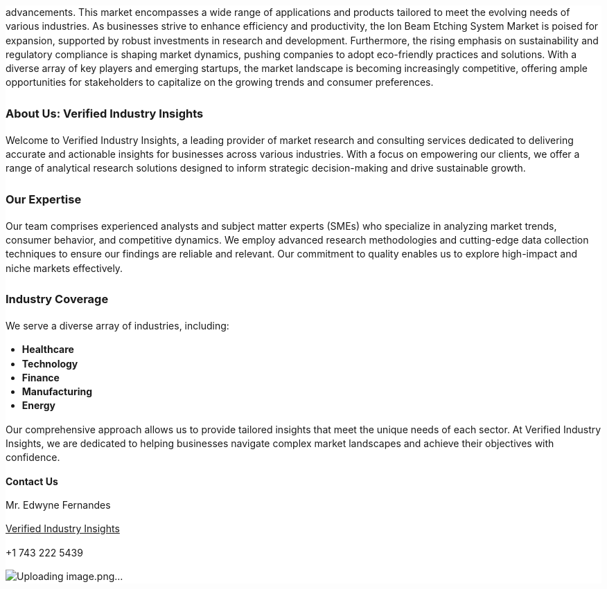 advancements. This market encompasses a wide range of applications and products tailored to meet the evolving needs of various industries. As businesses strive to enhance efficiency and productivity, the Ion Beam Etching System Market is poised for expansion, supported by robust investments in research and development. Furthermore, the rising emphasis on sustainability and regulatory compliance is shaping market dynamics, pushing companies to adopt eco-friendly practices and solutions. With a diverse array of key players and emerging startups, the market landscape is becoming increasingly competitive, offering ample opportunities for stakeholders to capitalize on the growing trends and consumer preferences.</p><h3>About Us: Verified Industry Insights</h3><p>Welcome to Verified Industry Insights, a leading provider of market research and consulting services dedicated to delivering accurate and actionable insights for businesses across various industries. With a focus on empowering our clients, we offer a range of analytical research solutions designed to inform strategic decision-making and drive sustainable growth.</p><h3>Our Expertise</h3><p>Our team comprises experienced analysts and subject matter experts (SMEs) who specialize in analyzing market trends, consumer behavior, and competitive dynamics. We employ advanced research methodologies and cutting-edge data collection techniques to ensure our findings are reliable and relevant. Our commitment to quality enables us to explore high-impact and niche markets effectively.</p><h3>Industry Coverage</h3><p>We serve a diverse array of industries, including:</p><ul><li><strong>Healthcare</strong></li><li><strong>Technology</strong></li><li><strong>Finance</strong></li><li><strong>Manufacturing</strong></li><li><strong>Energy</strong></li></ul><p>Our comprehensive approach allows us to provide tailored insights that meet the unique needs of each sector. At Verified Industry Insights, we are dedicated to helping businesses navigate complex market landscapes and achieve their objectives with confidence.</p><p><strong>Contact Us</strong></p><p>Mr. Edwyne Fernandes</p><p><a href="https://www.verifiedindustryinsights.com/">Verified Industry Insights</a></p><p>+1 743 222 5439</p>
![Uploading image.png…]()
